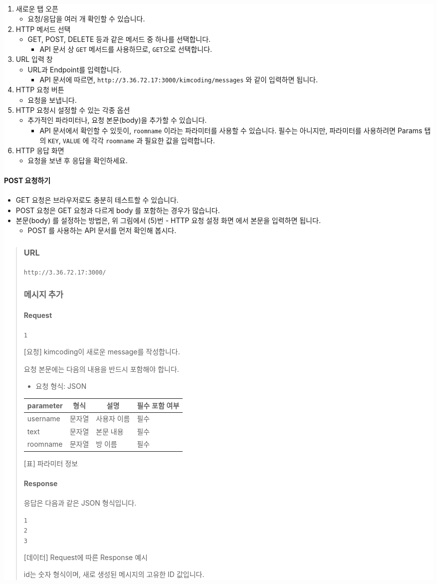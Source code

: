 1. 새로운 탭 오픈
   - 요청/응답을 여러 개 확인할 수 있습니다.
2. HTTP 메서드 선택
   - GET, POST, DELETE 등과 같은 메서드 중 하나를 선택합니다.
     - API 문서 상 `GET` 메서드를 사용하므로, `GET`으로 선택합니다.
3. URL 입력 창
   - URL과 Endpoint를 입력합니다.
     - API 문서에 따르면, `http://3.36.72.17:3000/kimcoding/messages` 와 같이 입력하면 됩니다.
4. HTTP 요청 버튼
   - 요청을 보냅니다.
5. HTTP 요청시 설정할 수 있는 각종 옵션
   - 추가적인 파라미터나, 요청 본문(body)을 추가할 수 있습니다.
     - API 문서에서 확인할 수 있듯이, `roomname` 이라는 파라미터를 사용할 수 있습니다. 필수는 아니지만, 파라미터를 사용하려면 Params 탭의 `KEY`, `VALUE` 에 각각 `roomname` 과 필요한 값을 입력합니다.
6. HTTP 응답 화면
   - 요청을 보낸 후 응답을 확인하세요.

#### POST 요청하기

- GET 요청은 브라우저로도 충분히 테스트할 수 있습니다.
- POST 요청은 GET 요청과 다르게 body 를 포함하는 경우가 많습니다.
- 본문(body) 를 설정하는 방법은, 위 그림에서 (5)번 - HTTP 요청 설정 화면 에서 본문을 입력하면 됩니다.
  - POST 를 사용하는 API 문서를 먼저 확인해 봅시다.

> ### URL
> 
> `http://3.36.72.17:3000/`
> 
> ### 메시지 추가
> 
> #### Request
> 
> ```
> 1
> ```
> 
> [요청] kimcoding이 새로운 message를 작성합니다.
> 
> 요청 본문에는 다음의 내용을 반드시 포함해야 합니다.
> 
> - 요청 형식: JSON
> 
> | parameter | 형식  | 설명     | 필수 포함 여부 |
> | --------- | --- | ------ | -------- |
> | username  | 문자열 | 사용자 이름 | 필수       |
> | text      | 문자열 | 본문 내용  | 필수       |
> | roomname  | 문자열 | 방 이름   | 필수       |
> 
> [표] 파라미터 정보
> 
> #### Response
> 
> 응답은 다음과 같은 JSON 형식입니다.
> 
> ```
> 1
> 2
> 3
> ```
> 
> [데이터] Request에 따른 Response 예시
> 
> id는 숫자 형식이며, 새로 생성된 메시지의 고유한 ID 값입니다.
